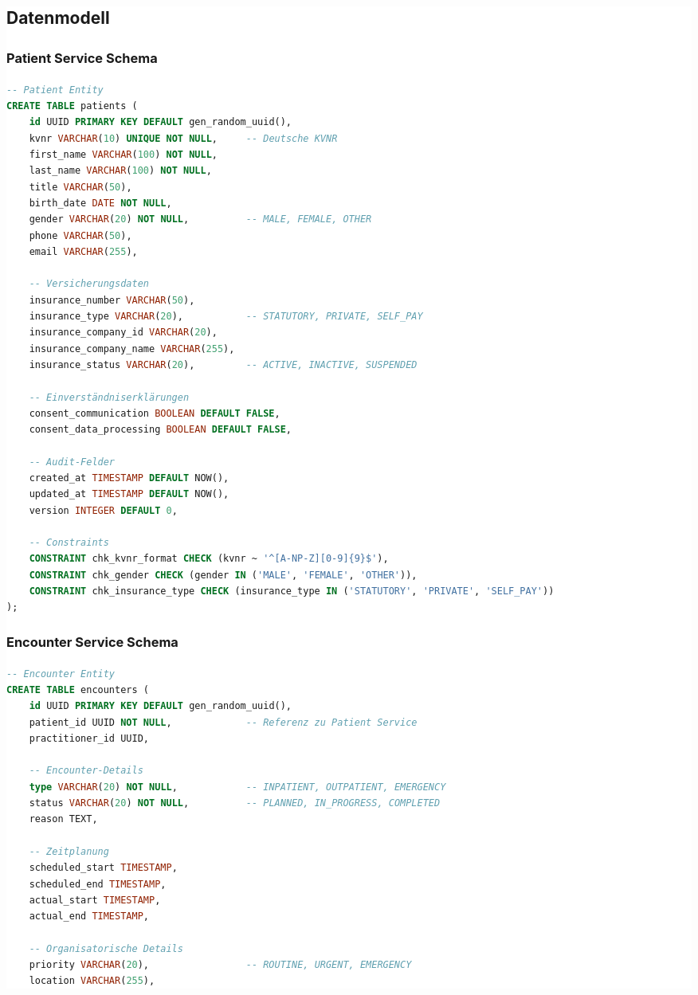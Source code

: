 ## Datenmodell

### Patient Service Schema

```sql
-- Patient Entity
CREATE TABLE patients (
    id UUID PRIMARY KEY DEFAULT gen_random_uuid(),
    kvnr VARCHAR(10) UNIQUE NOT NULL,     -- Deutsche KVNR
    first_name VARCHAR(100) NOT NULL,
    last_name VARCHAR(100) NOT NULL,
    title VARCHAR(50),
    birth_date DATE NOT NULL,
    gender VARCHAR(20) NOT NULL,          -- MALE, FEMALE, OTHER
    phone VARCHAR(50),
    email VARCHAR(255),
    
    -- Versicherungsdaten
    insurance_number VARCHAR(50),
    insurance_type VARCHAR(20),           -- STATUTORY, PRIVATE, SELF_PAY
    insurance_company_id VARCHAR(20),
    insurance_company_name VARCHAR(255),
    insurance_status VARCHAR(20),         -- ACTIVE, INACTIVE, SUSPENDED
    
    -- Einverständniserklärungen
    consent_communication BOOLEAN DEFAULT FALSE,
    consent_data_processing BOOLEAN DEFAULT FALSE,
    
    -- Audit-Felder
    created_at TIMESTAMP DEFAULT NOW(),
    updated_at TIMESTAMP DEFAULT NOW(),
    version INTEGER DEFAULT 0,
    
    -- Constraints
    CONSTRAINT chk_kvnr_format CHECK (kvnr ~ '^[A-NP-Z][0-9]{9}$'),
    CONSTRAINT chk_gender CHECK (gender IN ('MALE', 'FEMALE', 'OTHER')),
    CONSTRAINT chk_insurance_type CHECK (insurance_type IN ('STATUTORY', 'PRIVATE', 'SELF_PAY'))
);
```

### Encounter Service Schema

```sql
-- Encounter Entity
CREATE TABLE encounters (
    id UUID PRIMARY KEY DEFAULT gen_random_uuid(),
    patient_id UUID NOT NULL,             -- Referenz zu Patient Service
    practitioner_id UUID,
    
    -- Encounter-Details
    type VARCHAR(20) NOT NULL,            -- INPATIENT, OUTPATIENT, EMERGENCY
    status VARCHAR(20) NOT NULL,          -- PLANNED, IN_PROGRESS, COMPLETED
    reason TEXT,
    
    -- Zeitplanung
    scheduled_start TIMESTAMP,
    scheduled_end TIMESTAMP,
    actual_start TIMESTAMP,
    actual_end TIMESTAMP,
    
    -- Organisatorische Details
    priority VARCHAR(20),                 -- ROUTINE, URGENT, EMERGENCY
    location VARCHAR(255),
```